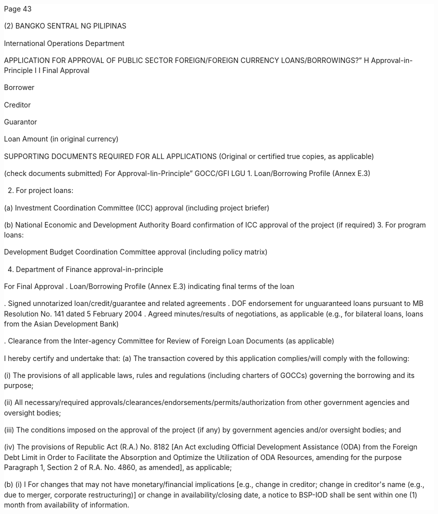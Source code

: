 Page 43

(2) BANGKO SENTRAL NG PILIPINAS

International Operations Department

APPLICATION FOR APPROVAL OF PUBLIC SECTOR FOREIGN/FOREIGN CURRENCY LOANS/BORROWINGS?” H Approval-in-Principle I I Final Approval

Borrower

Creditor

Guarantor

Loan Amount (in original currency)

SUPPORTING DOCUMENTS REQUIRED FOR ALL APPLICATIONS (Original or certified true copies, as applicable)

(check documents submitted) For Approval-Iin-Principle” GOCC/GFI LGU 1. Loan/Borrowing Profile (Annex E.3)

2. For project loans:

(a) Investment Coordination Committee (ICC) approval (including project briefer)

(b) National Economic and Development Authority Board confirmation of ICC approval of the project (if required) 3. For program loans:

Development Budget Coordination Committee approval (including policy matrix)

4. Department of Finance approval-in-principle

For Final Approval . Loan/Borrowing Profile (Annex E.3) indicating final terms of the loan

. Signed unnotarized loan/credit/guarantee and related agreements . DOF endorsement for unguaranteed loans pursuant to MB Resolution No. 141 dated 5 February 2004 . Agreed minutes/results of negotiations, as applicable (e.g., for bilateral loans, loans from the Asian Development Bank)

. Clearance from the Inter-agency Committee for Review of Foreign Loan Documents (as applicable)

I hereby certify and undertake that: (a) The transaction covered by this application complies/will comply with the following:

(i) The provisions of all applicable laws, rules and regulations (including charters of GOCCs) governing the borrowing and its purpose;

(ii) All necessary/required approvals/clearances/endorsements/permits/authorization from other government agencies and oversight bodies;

(iii) The conditions imposed on the approval of the project (if any) by government agencies and/or oversight bodies; and

(iv) The provisions of Republic Act (R.A.) No. 8182 [An Act excluding Official Development Assistance (ODA) from the Foreign Debt Limit in Order to Facilitate the Absorption and Optimize the Utilization of ODA Resources, amending for the purpose Paragraph 1, Section 2 of R.A. No. 4860, as amended], as applicable;

(b) (i) I For changes that may not have monetary/financial implications [e.g., change in creditor; change in creditor's name (e.g., due to merger, corporate restructuring)] or change in availability/closing date, a notice to BSP-IOD shall be sent within one (1) month from availability of information.
